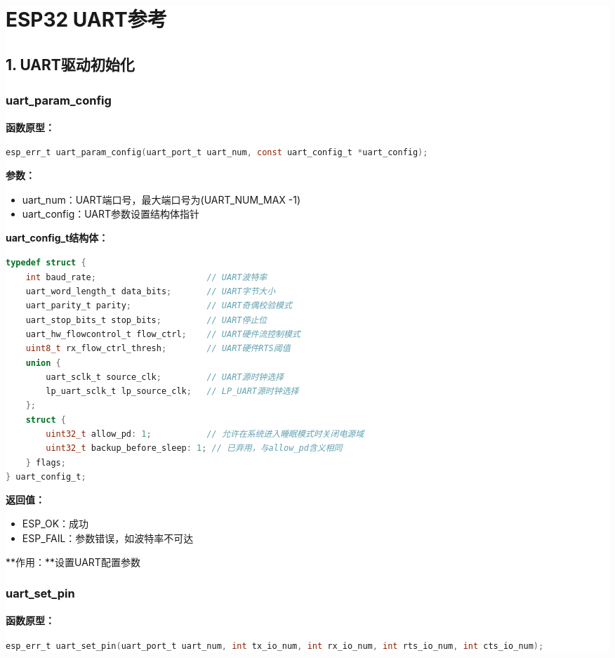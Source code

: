 # ESP32 UART参考


## 1. UART驱动初始化

### uart_param_config

**函数原型：**

```c
esp_err_t uart_param_config(uart_port_t uart_num, const uart_config_t *uart_config);
```

**参数：**

- uart_num：UART端口号，最大端口号为(UART_NUM_MAX -1)
- uart_config：UART参数设置结构体指针

**uart_config_t结构体：**

```c
typedef struct {
    int baud_rate;                      // UART波特率
    uart_word_length_t data_bits;       // UART字节大小
    uart_parity_t parity;               // UART奇偶校验模式
    uart_stop_bits_t stop_bits;         // UART停止位
    uart_hw_flowcontrol_t flow_ctrl;    // UART硬件流控制模式
    uint8_t rx_flow_ctrl_thresh;        // UART硬件RTS阈值
    union {
        uart_sclk_t source_clk;         // UART源时钟选择
        lp_uart_sclk_t lp_source_clk;   // LP_UART源时钟选择
    };
    struct {
        uint32_t allow_pd: 1;           // 允许在系统进入睡眠模式时关闭电源域
        uint32_t backup_before_sleep: 1; // 已弃用，与allow_pd含义相同
    } flags;
} uart_config_t;
```

**返回值：**

- ESP_OK：成功
- ESP_FAIL：参数错误，如波特率不可达

**作用：**设置UART配置参数

### uart_set_pin

**函数原型：**

```c
esp_err_t uart_set_pin(uart_port_t uart_num, int tx_io_num, int rx_io_num, int rts_io_num, int cts_io_num);
```
